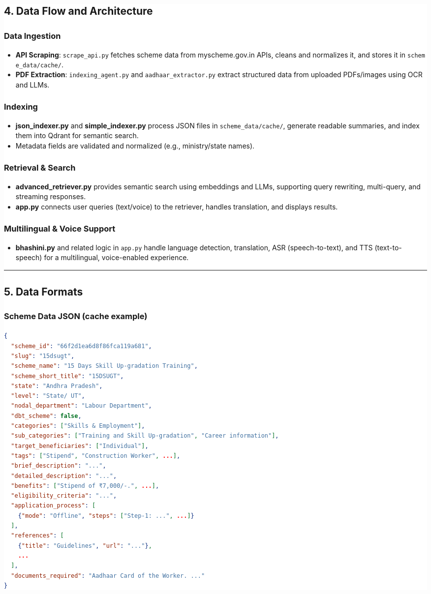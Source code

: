 
## 4. Data Flow and Architecture

### Data Ingestion
- **API Scraping**: `scrape_api.py` fetches scheme data from myscheme.gov.in APIs, cleans and normalizes it, and stores it in `scheme_data/cache/`.
- **PDF Extraction**: `indexing_agent.py` and `aadhaar_extractor.py` extract structured data from uploaded PDFs/images using OCR and LLMs.

### Indexing
- **json_indexer.py** and **simple_indexer.py** process JSON files in `scheme_data/cache/`, generate readable summaries, and index them into Qdrant for semantic search.
- Metadata fields are validated and normalized (e.g., ministry/state names).

### Retrieval & Search
- **advanced_retriever.py** provides semantic search using embeddings and LLMs, supporting query rewriting, multi-query, and streaming responses.
- **app.py** connects user queries (text/voice) to the retriever, handles translation, and displays results.

### Multilingual & Voice Support
- **bhashini.py** and related logic in `app.py` handle language detection, translation, ASR (speech-to-text), and TTS (text-to-speech) for a multilingual, voice-enabled experience.

---

## 5. Data Formats

### Scheme Data JSON (cache example)
```json
{
  "scheme_id": "66f2d1ea6d8f86fca119a681",
  "slug": "15dsugt",
  "scheme_name": "15 Days Skill Up-gradation Training",
  "scheme_short_title": "15DSUGT",
  "state": "Andhra Pradesh",
  "level": "State/ UT",
  "nodal_department": "Labour Department",
  "dbt_scheme": false,
  "categories": ["Skills & Employment"],
  "sub_categories": ["Training and Skill Up-gradation", "Career information"],
  "target_beneficiaries": ["Individual"],
  "tags": ["Stipend", "Construction Worker", ...],
  "brief_description": "...",
  "detailed_description": "...",
  "benefits": ["Stipend of ₹7,000/-.", ...],
  "eligibility_criteria": "...",
  "application_process": [
    {"mode": "Offline", "steps": ["Step-1: ...", ...]}
  ],
  "references": [
    {"title": "Guidelines", "url": "..."},
    ...
  ],
  "documents_required": "Aadhaar Card of the Worker. ..."
}
```
